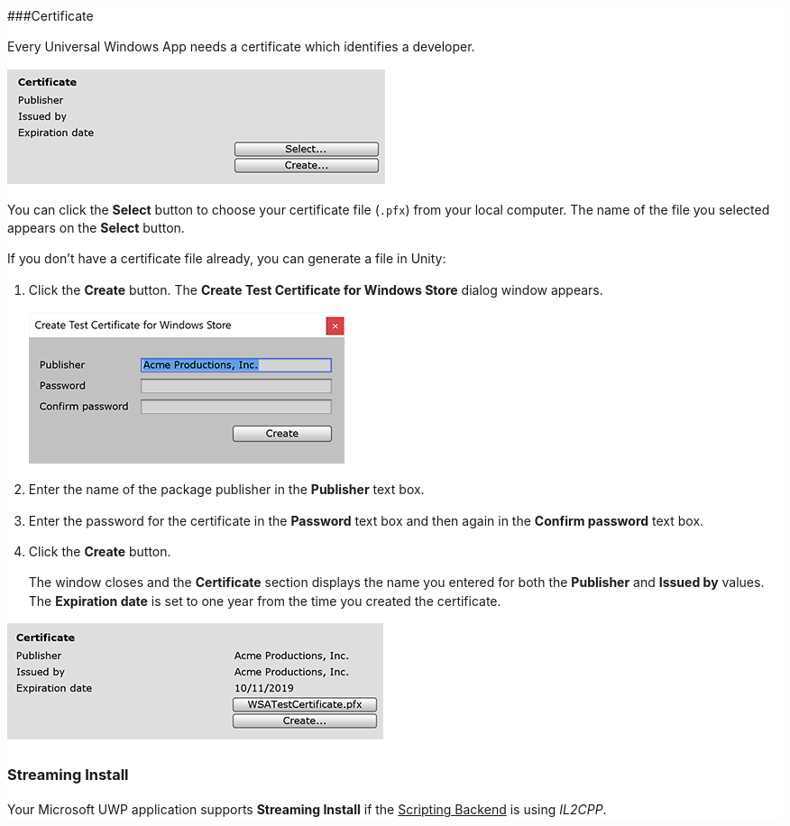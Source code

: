 

<a name="Certificate"></a>

###Certificate

Every Universal Windows App needs a certificate which identifies a developer. 

![Before creating the certificate](../uploads/Main/PlayerSetWSAPublish-certBefore.png)

You can click the __Select__ button to choose your certificate file (`.pfx`) from your local computer. The name of the file you selected appears on the __Select__ button. 

If you don’t have a certificate file already, you can generate a file in Unity:

1. Click the __Create__ button. The __Create Test Certificate for Windows Store__ dialog window appears.

	![](../uploads/Main/PlayerSetWSAPublish-cert.png)

2. Enter the name of the package publisher in the __Publisher__ text box.

3. Enter the password for the certificate in the __Password__ text box and then again in the __Confirm password__ text box.

4. Click the __Create__ button. 

	The window closes and the __Certificate__ section displays the name you entered for both the __Publisher__ and __Issued by__ values. The __Expiration date__ is set to one year from the time you created the certificate.

![After creating the certificate](../uploads/Main/PlayerSetWSAPublish-certAfter.png)


<a name="Streaming"></a>
### Streaming Install
Your Microsoft UWP application supports **Streaming Install** if the [Scripting Backend](#backend) is using *IL2CPP*. 
